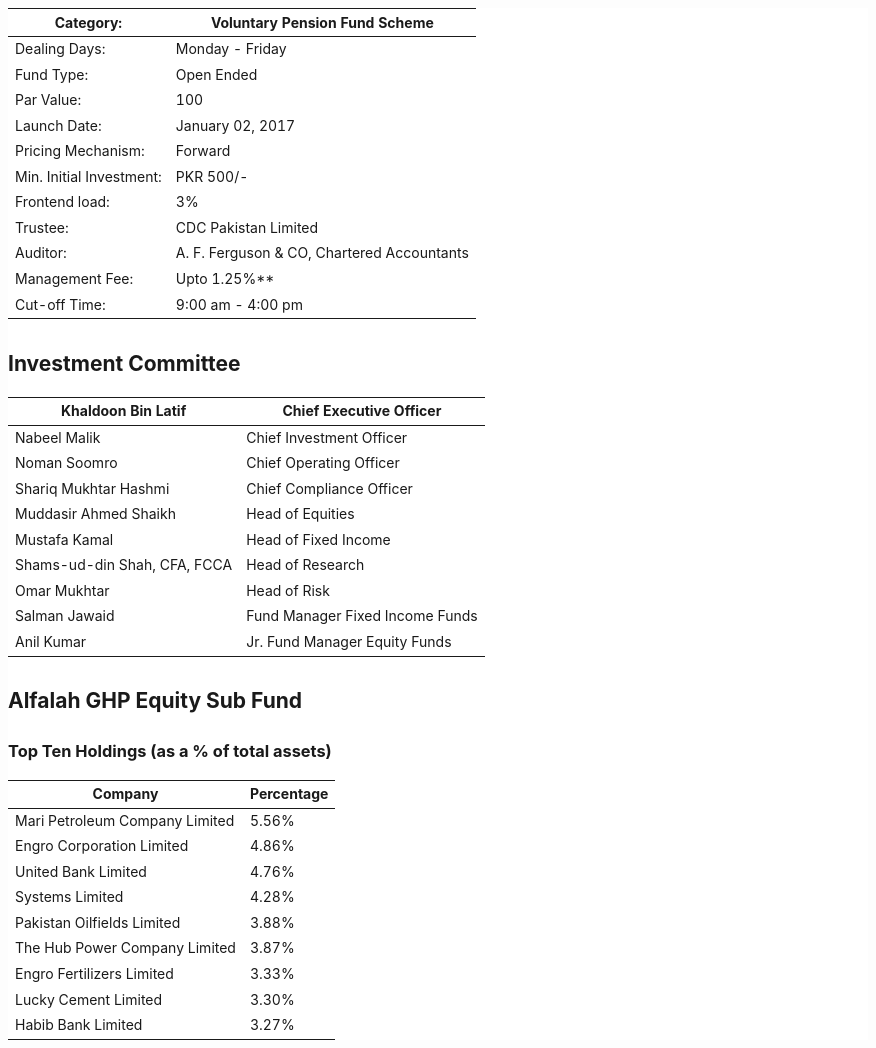 | Category:                | Voluntary Pension Fund Scheme              |
| ------------------------ | ------------------------------------------ |
| Dealing Days:            | Monday - Friday                            |
| Fund Type:               | Open Ended                                 |
| Par Value:               | 100                                        |
| Launch Date:             | January 02, 2017                           |
| Pricing Mechanism:       | Forward                                    |
| Min. Initial Investment: | PKR 500/-                                  |
| Frontend load:           | 3%                                         |
| Trustee:                 | CDC Pakistan Limited                       |
| Auditor:                 | A. F. Ferguson & CO, Chartered Accountants |
| Management Fee:          | Upto 1.25%\*\*                             |
| Cut-off Time:            | 9:00 am - 4:00 pm                          |

## Investment Committee

| Khaldoon Bin Latif           | Chief Executive Officer         |
| ---------------------------- | ------------------------------- |
| Nabeel Malik                 | Chief Investment Officer        |
| Noman Soomro                 | Chief Operating Officer         |
| Shariq Mukhtar Hashmi        | Chief Compliance Officer        |
| Muddasir Ahmed Shaikh        | Head of Equities                |
| Mustafa Kamal                | Head of Fixed Income            |
| Shams-ud-din Shah, CFA, FCCA | Head of Research                |
| Omar Mukhtar                 | Head of Risk                    |
| Salman Jawaid                | Fund Manager Fixed Income Funds |
| Anil Kumar                   | Jr. Fund Manager Equity Funds   |

## Alfalah GHP Equity Sub Fund

### Top Ten Holdings (as a % of total assets)

| Company                        | Percentage |
| ------------------------------ | ---------- |
| Mari Petroleum Company Limited | 5.56%      |
| Engro Corporation Limited      | 4.86%      |
| United Bank Limited            | 4.76%      |
| Systems Limited                | 4.28%      |
| Pakistan Oilfields Limited     | 3.88%      |
| The Hub Power Company Limited  | 3.87%      |
| Engro Fertilizers Limited      | 3.33%      |
| Lucky Cement Limited           | 3.30%      |
| Habib Bank Limited             | 3.27%      |